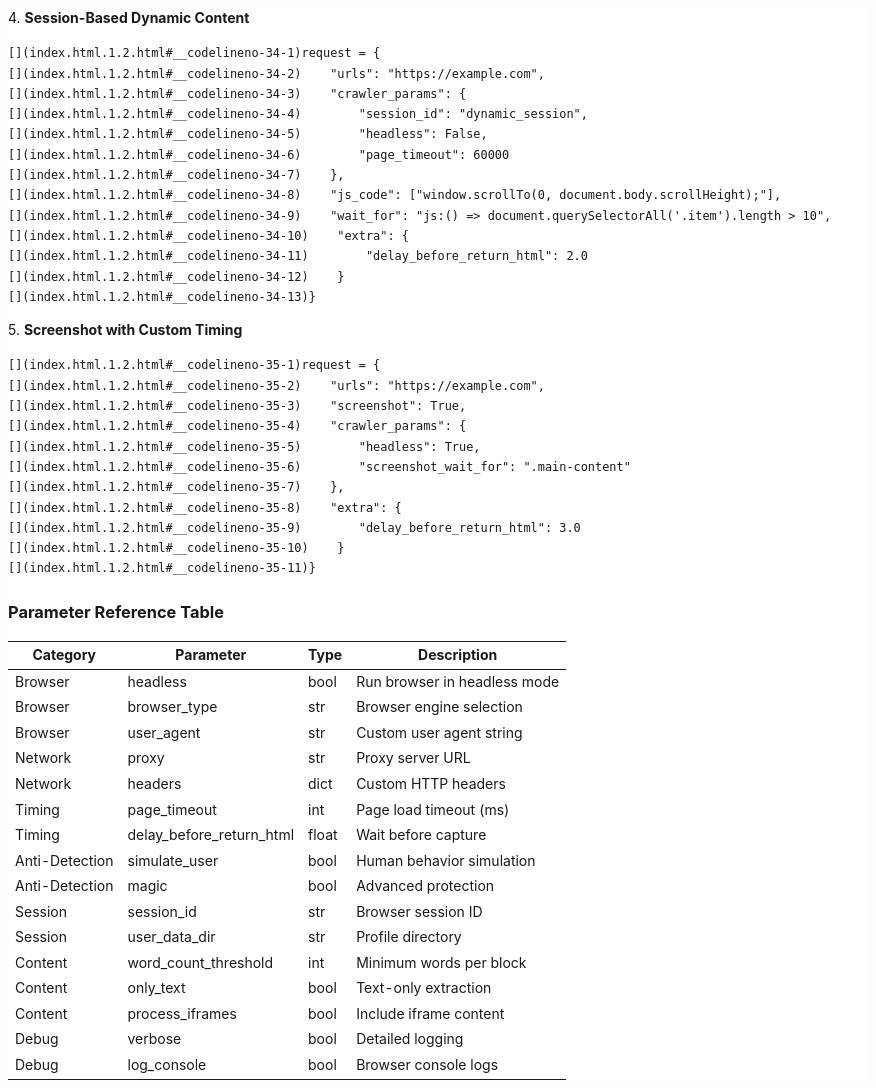 
4\. **Session-Based Dynamic Content**
    
    
    [](index.html.1.2.html#__codelineno-34-1)request = {
    [](index.html.1.2.html#__codelineno-34-2)    "urls": "https://example.com",
    [](index.html.1.2.html#__codelineno-34-3)    "crawler_params": {
    [](index.html.1.2.html#__codelineno-34-4)        "session_id": "dynamic_session",
    [](index.html.1.2.html#__codelineno-34-5)        "headless": False,
    [](index.html.1.2.html#__codelineno-34-6)        "page_timeout": 60000
    [](index.html.1.2.html#__codelineno-34-7)    },
    [](index.html.1.2.html#__codelineno-34-8)    "js_code": ["window.scrollTo(0, document.body.scrollHeight);"],
    [](index.html.1.2.html#__codelineno-34-9)    "wait_for": "js:() => document.querySelectorAll('.item').length > 10",
    [](index.html.1.2.html#__codelineno-34-10)    "extra": {
    [](index.html.1.2.html#__codelineno-34-11)        "delay_before_return_html": 2.0
    [](index.html.1.2.html#__codelineno-34-12)    }
    [](index.html.1.2.html#__codelineno-34-13)}
    

5\. **Screenshot with Custom Timing**
    
    
    [](index.html.1.2.html#__codelineno-35-1)request = {
    [](index.html.1.2.html#__codelineno-35-2)    "urls": "https://example.com",
    [](index.html.1.2.html#__codelineno-35-3)    "screenshot": True,
    [](index.html.1.2.html#__codelineno-35-4)    "crawler_params": {
    [](index.html.1.2.html#__codelineno-35-5)        "headless": True,
    [](index.html.1.2.html#__codelineno-35-6)        "screenshot_wait_for": ".main-content"
    [](index.html.1.2.html#__codelineno-35-7)    },
    [](index.html.1.2.html#__codelineno-35-8)    "extra": {
    [](index.html.1.2.html#__codelineno-35-9)        "delay_before_return_html": 3.0
    [](index.html.1.2.html#__codelineno-35-10)    }
    [](index.html.1.2.html#__codelineno-35-11)}
    

### Parameter Reference Table

Category | Parameter | Type | Description  
---|---|---|---  
Browser | headless | bool | Run browser in headless mode  
Browser | browser_type | str | Browser engine selection  
Browser | user_agent | str | Custom user agent string  
Network | proxy | str | Proxy server URL  
Network | headers | dict | Custom HTTP headers  
Timing | page_timeout | int | Page load timeout (ms)  
Timing | delay_before_return_html | float | Wait before capture  
Anti-Detection | simulate_user | bool | Human behavior simulation  
Anti-Detection | magic | bool | Advanced protection  
Session | session_id | str | Browser session ID  
Session | user_data_dir | str | Profile directory  
Content | word_count_threshold | int | Minimum words per block  
Content | only_text | bool | Text-only extraction  
Content | process_iframes | bool | Include iframe content  
Debug | verbose | bool | Detailed logging  
Debug | log_console | bool | Browser console logs  
  